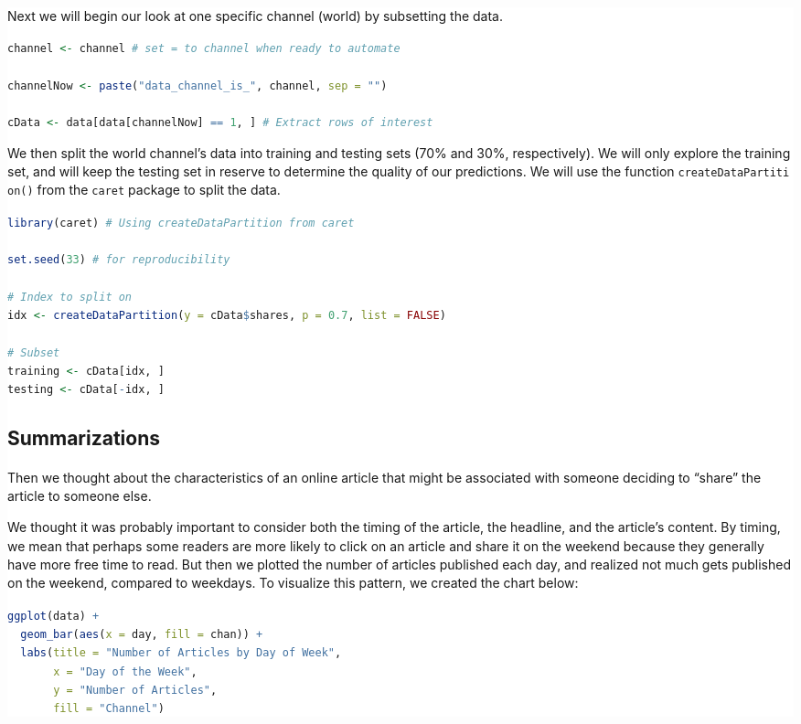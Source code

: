 Next we will begin our look at one specific channel (world) by
subsetting the data.

``` r
channel <- channel # set = to channel when ready to automate

channelNow <- paste("data_channel_is_", channel, sep = "")

cData <- data[data[channelNow] == 1, ] # Extract rows of interest
```

We then split the world channel’s data into training and testing sets
(70% and 30%, respectively). We will only explore the training set, and
will keep the testing set in reserve to determine the quality of our
predictions. We will use the function `createDataPartition()` from the
`caret` package to split the data.

``` r
library(caret) # Using createDataPartition from caret

set.seed(33) # for reproducibility 

# Index to split on
idx <- createDataPartition(y = cData$shares, p = 0.7, list = FALSE)

# Subset
training <- cData[idx, ]
testing <- cData[-idx, ]
```

## Summarizations

Then we thought about the characteristics of an online article that
might be associated with someone deciding to “share” the article to
someone else.

We thought it was probably important to consider both the timing of the
article, the headline, and the article’s content. By timing, we mean
that perhaps some readers are more likely to click on an article and
share it on the weekend because they generally have more free time to
read. But then we plotted the number of articles published each day, and
realized not much gets published on the weekend, compared to weekdays.
To visualize this pattern, we created the chart below:

``` r
ggplot(data) + 
  geom_bar(aes(x = day, fill = chan)) +
  labs(title = "Number of Articles by Day of Week",
       x = "Day of the Week",
       y = "Number of Articles",
       fill = "Channel")
```
